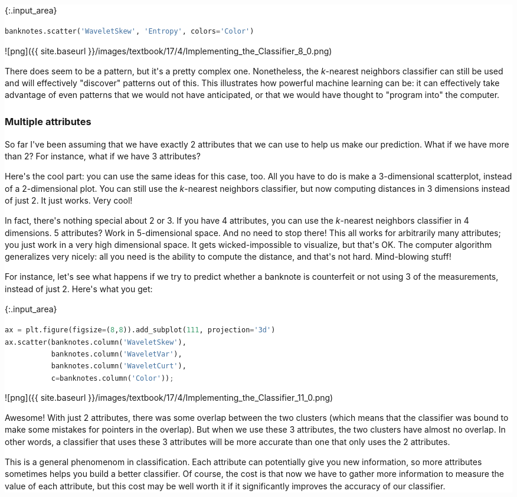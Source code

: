 
{:.input_area}
```python
banknotes.scatter('WaveletSkew', 'Entropy', colors='Color')
```


![png]({{ site.baseurl }}/images/textbook/17/4/Implementing_the_Classifier_8_0.png)


There does seem to be a pattern, but it's a pretty complex one.  Nonetheless, the $k$-nearest neighbors classifier can still be used and will effectively "discover" patterns out of this.  This illustrates how powerful machine learning can be: it can effectively take advantage of even patterns that we would not have anticipated, or that we would have thought to "program into" the computer.

### Multiple attributes

So far I've been assuming that we have exactly 2 attributes that we can use to help us make our prediction.  What if we have more than 2?  For instance, what if we have 3 attributes?

Here's the cool part: you can use the same ideas for this case, too.  All you have to do is make a 3-dimensional scatterplot, instead of a 2-dimensional plot.  You can still use the $k$-nearest neighbors classifier, but now computing distances in 3 dimensions instead of just 2.  It just works.  Very cool!

In fact, there's nothing special about 2 or 3.  If you have 4 attributes, you can use the $k$-nearest neighbors classifier in 4 dimensions.  5 attributes?  Work in 5-dimensional space.  And no need to stop there!  This all works for arbitrarily many attributes; you just work in a very high dimensional space.  It gets wicked-impossible to visualize, but that's OK.  The computer algorithm generalizes very nicely: all you need is the ability to compute the distance, and that's not hard.  Mind-blowing stuff!

For instance, let's see what happens if we try to predict whether a banknote is counterfeit or not using 3 of the measurements, instead of just 2.  Here's what you get:


{:.input_area}
```python
ax = plt.figure(figsize=(8,8)).add_subplot(111, projection='3d')
ax.scatter(banknotes.column('WaveletSkew'), 
           banknotes.column('WaveletVar'), 
           banknotes.column('WaveletCurt'), 
           c=banknotes.column('Color'));
```


![png]({{ site.baseurl }}/images/textbook/17/4/Implementing_the_Classifier_11_0.png)


Awesome!  With just 2 attributes, there was some overlap between the two clusters (which means that the classifier was bound to make some mistakes for pointers in the overlap).  But when we use these 3 attributes, the two clusters have almost no overlap.  In other words, a classifier that uses these 3 attributes will be more accurate than one that only uses the 2 attributes.

This is a general phenomenom in classification.  Each attribute can potentially give you new information, so more attributes sometimes helps you build a better classifier.  Of course, the cost is that now we have to gather more information to measure the value of each attribute, but this cost may be well worth it if it significantly improves the accuracy of our classifier.
